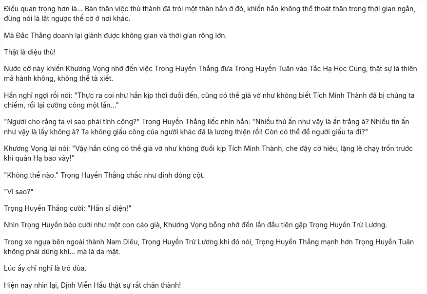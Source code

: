 Điều quan trọng hơn là... Bản thân việc thủ thành đã trói một thân hắn ở đó, khiến hắn không thể thoát thân trong thời gian ngắn, đừng nói là lật ngược thế cờ ở nơi khác.

Mà Đắc Thắng doanh lại giành được không gian và thời gian rộng lớn.

Thật là diệu thủ!

Nước cờ này khiến Khương Vọng nhớ đến việc Trọng Huyền Thắng đưa Trọng Huyền Tuân vào Tắc Hạ Học Cung, thật sự là thiên mã hành không, không thể tả xiết.

Hắn nghĩ ngợi rồi nói: "Thực ra coi như hắn kịp thời đuổi đến, cũng có thể giả vờ như không biết Tích Minh Thành đã bị chúng ta chiếm, rồi lại cường công một lần..."

"Ngươi cho rằng ta vì sao phải tính công?" Trọng Huyền Thắng liếc nhìn hắn: "Nhiều thủ ấn như vậy là ấn trắng à? Nhiều tin ấn như vậy là lấy không à? Ta không giấu công của người khác đã là lương thiện rồi! Còn có thể để người giấu ta đi?"

Khương Vọng lại nói: "Vậy hắn cũng có thể giả vờ như không đuổi kịp Tích Minh Thành, che đậy cờ hiệu, lặng lẽ chạy trốn trước khi quân Hạ bao vây!"

"Không thể nào." Trọng Huyền Thắng chắc như đinh đóng cột.

"Vì sao?"

Trọng Huyền Thắng cười: "Hắn sĩ diện!"

Nhìn Trọng Huyền béo cười như một con cáo già, Khương Vọng bỗng nhớ đến lần đầu tiên gặp Trọng Huyền Trử Lương.

Trong xe ngựa bên ngoài thành Nam Diêu, Trọng Huyền Trử Lương khi đó nói, Trọng Huyền Thắng mạnh hơn Trọng Huyền Tuân không phải dũng khí... mà là da mặt.

Lúc ấy chỉ nghĩ là trò đùa.

Hiện nay nhìn lại, Định Viễn Hầu thật sự rất chân thành!